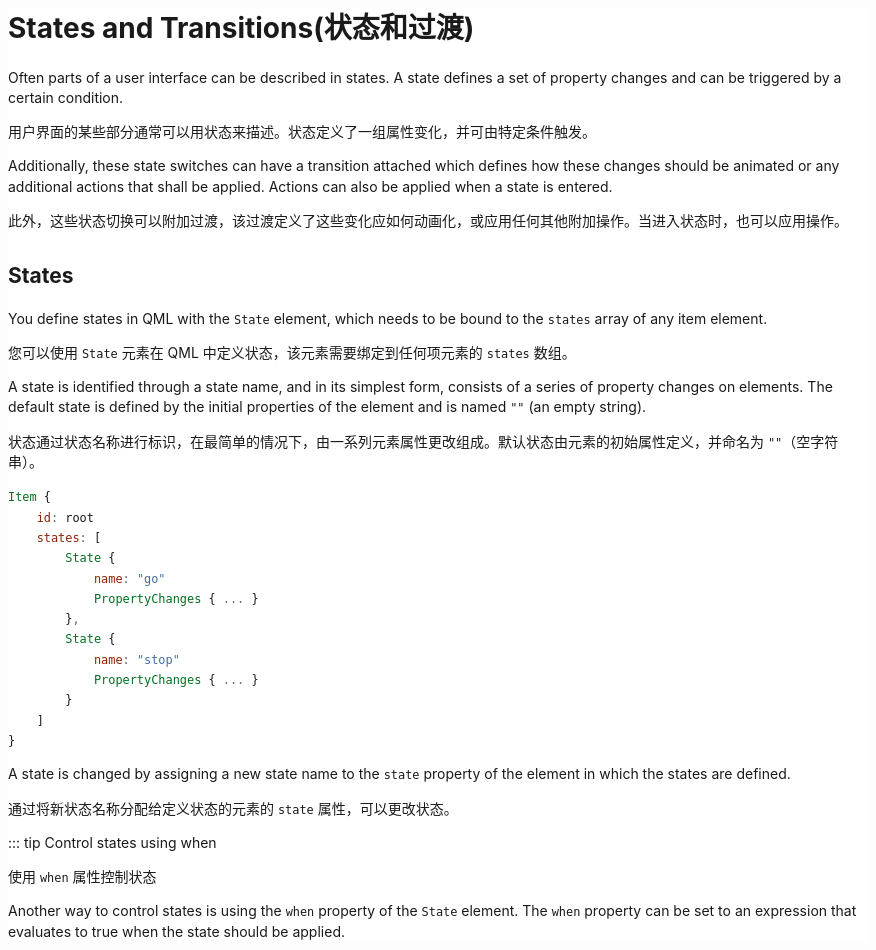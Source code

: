 # States and Transitions(状态和过渡)

Often parts of a user interface can be described in states. A state defines a set of property changes and can be triggered by a certain condition. 

用户界面的某些部分通常可以用状态来描述。状态定义了一组属性变化，并可由特定条件触发。

Additionally, these state switches can have a transition attached which defines how these changes should be animated or any additional actions that shall be applied. Actions can also be applied when a state is entered.

此外，这些状态切换可以附加过渡，该过渡定义了这些变化应如何动画化，或应用任何其他附加操作。当进入状态时，也可以应用操作。


## States

You define states in QML with the `State` element, which needs to be bound to the `states` array of any item element. 

您可以使用 `State` 元素在 QML 中定义状态，该元素需要绑定到任何项元素的 `states` 数组。

A state is identified through a state name, and in its simplest form, consists of a series of property changes on elements. The default state is defined by the initial properties of the element and is named `""` (an empty string).

状态通过状态名称进行标识，在最简单的情况下，由一系列元素属性更改组成。默认状态由元素的初始属性定义，并命名为 `""`（空字符串）。


```qml
Item {
    id: root
    states: [
        State {
            name: "go"
            PropertyChanges { ... }
        },
        State {
            name: "stop"
            PropertyChanges { ... }
        }
    ]
}
```

A state is changed by assigning a new state name to the `state` property of the element in which the states are defined.

通过将新状态名称分配给定义状态的元素的 `state` 属性，可以更改状态。


::: tip Control states using when

使用 `when` 属性控制状态

Another way to control states is using the `when` property of the `State` element. The `when` property can be set to an expression that evaluates to true when the state should be applied.
